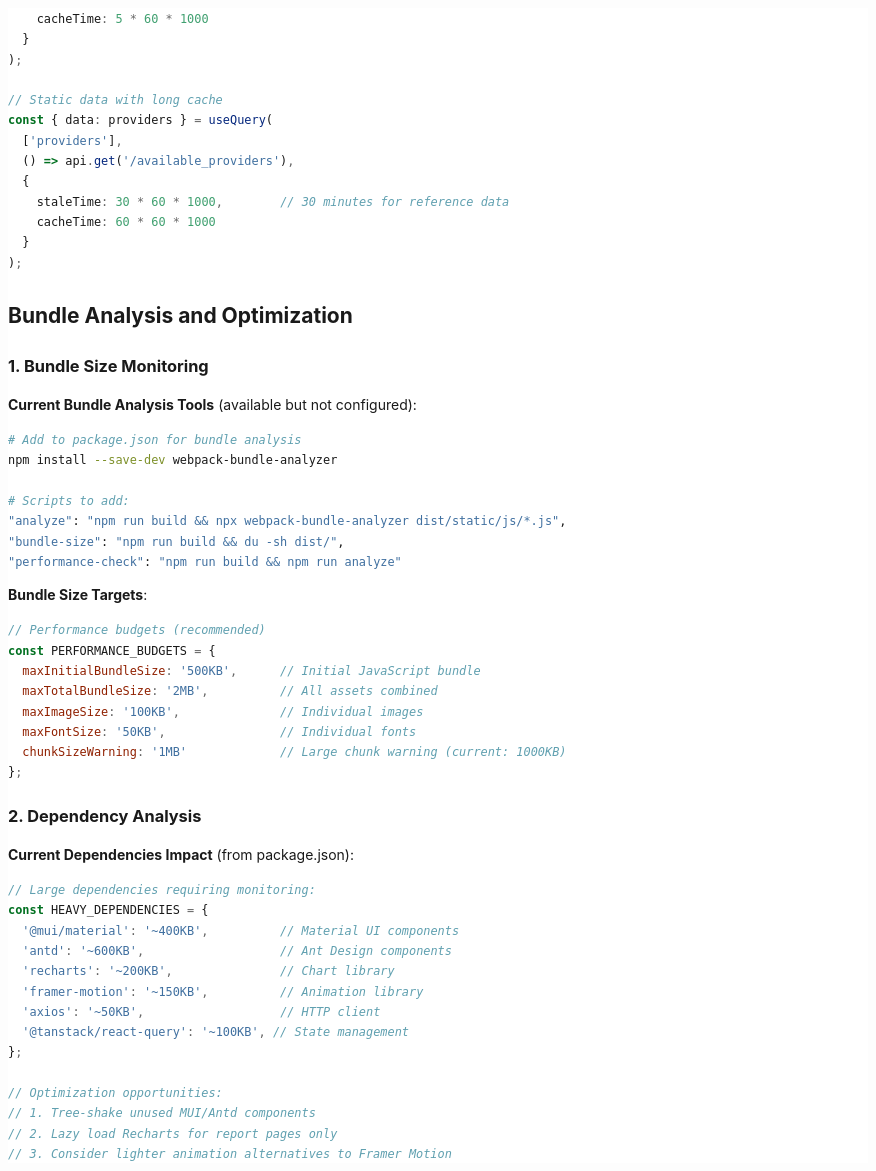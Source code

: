 ```typescript
    cacheTime: 5 * 60 * 1000 
  }
);

// Static data with long cache
const { data: providers } = useQuery(
  ['providers'],
  () => api.get('/available_providers'),
  { 
    staleTime: 30 * 60 * 1000,        // 30 minutes for reference data
    cacheTime: 60 * 60 * 1000 
  }
);
```

## Bundle Analysis and Optimization

### 1. Bundle Size Monitoring

**Current Bundle Analysis Tools** (available but not configured):
```bash
# Add to package.json for bundle analysis
npm install --save-dev webpack-bundle-analyzer

# Scripts to add:
"analyze": "npm run build && npx webpack-bundle-analyzer dist/static/js/*.js",
"bundle-size": "npm run build && du -sh dist/",
"performance-check": "npm run build && npm run analyze"
```

**Bundle Size Targets**:
```javascript
// Performance budgets (recommended)
const PERFORMANCE_BUDGETS = {
  maxInitialBundleSize: '500KB',      // Initial JavaScript bundle
  maxTotalBundleSize: '2MB',          // All assets combined
  maxImageSize: '100KB',              // Individual images
  maxFontSize: '50KB',                // Individual fonts
  chunkSizeWarning: '1MB'             // Large chunk warning (current: 1000KB)
};
```

### 2. Dependency Analysis

**Current Dependencies Impact** (from package.json):
```javascript
// Large dependencies requiring monitoring:
const HEAVY_DEPENDENCIES = {
  '@mui/material': '~400KB',          // Material UI components
  'antd': '~600KB',                   // Ant Design components  
  'recharts': '~200KB',               // Chart library
  'framer-motion': '~150KB',          // Animation library
  'axios': '~50KB',                   // HTTP client
  '@tanstack/react-query': '~100KB', // State management
};

// Optimization opportunities:
// 1. Tree-shake unused MUI/Antd components
// 2. Lazy load Recharts for report pages only
// 3. Consider lighter animation alternatives to Framer Motion
```
